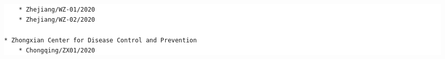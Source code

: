 ```auspiceMainDisplayMarkdown
	* Zhejiang/WZ-01/2020
	* Zhejiang/WZ-02/2020

* Zhongxian Center for Disease Control and Prevention
	* Chongqing/ZX01/2020

```
